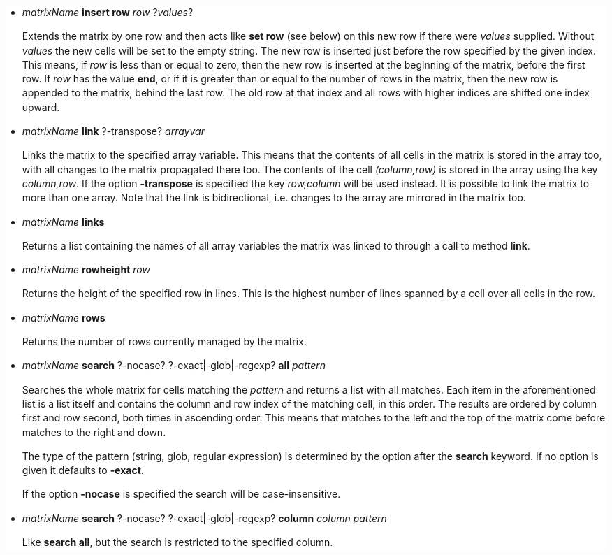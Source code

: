   - <a name='26'></a>*matrixName* __insert row__ *row* ?*values*?

    Extends the matrix by one row and then acts like __set row__ \(see below\)
    on this new row if there were *values* supplied\. Without *values* the
    new cells will be set to the empty string\. The new row is inserted just
    before the row specified by the given index\. This means, if *row* is less
    than or equal to zero, then the new row is inserted at the beginning of the
    matrix, before the first row\. If *row* has the value __end__, or if it
    is greater than or equal to the number of rows in the matrix, then the new
    row is appended to the matrix, behind the last row\. The old row at that
    index and all rows with higher indices are shifted one index upward\.

  - <a name='27'></a>*matrixName* __link__ ?\-transpose? *arrayvar*

    Links the matrix to the specified array variable\. This means that the
    contents of all cells in the matrix is stored in the array too, with all
    changes to the matrix propagated there too\. The contents of the cell
    *\(column,row\)* is stored in the array using the key *column,row*\. If the
    option __\-transpose__ is specified the key *row,column* will be used
    instead\. It is possible to link the matrix to more than one array\. Note that
    the link is bidirectional, i\.e\. changes to the array are mirrored in the
    matrix too\.

  - <a name='28'></a>*matrixName* __links__

    Returns a list containing the names of all array variables the matrix was
    linked to through a call to method __link__\.

  - <a name='29'></a>*matrixName* __rowheight__ *row*

    Returns the height of the specified row in lines\. This is the highest number
    of lines spanned by a cell over all cells in the row\.

  - <a name='30'></a>*matrixName* __rows__

    Returns the number of rows currently managed by the matrix\.

  - <a name='31'></a>*matrixName* __search__ ?\-nocase? ?\-exact&#124;\-glob&#124;\-regexp? __all__ *pattern*

    Searches the whole matrix for cells matching the *pattern* and returns a
    list with all matches\. Each item in the aforementioned list is a list itself
    and contains the column and row index of the matching cell, in this order\.
    The results are ordered by column first and row second, both times in
    ascending order\. This means that matches to the left and the top of the
    matrix come before matches to the right and down\.

    The type of the pattern \(string, glob, regular expression\) is determined by
    the option after the __search__ keyword\. If no option is given it
    defaults to __\-exact__\.

    If the option __\-nocase__ is specified the search will be
    case\-insensitive\.

  - <a name='32'></a>*matrixName* __search__ ?\-nocase? ?\-exact&#124;\-glob&#124;\-regexp? __column__ *column pattern*

    Like __search all__, but the search is restricted to the specified
    column\.
